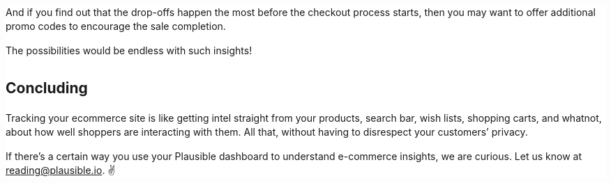 And if you find out that the drop-offs happen the most before the checkout process starts, then you may want to offer additional promo codes to encourage the sale completion.

The possibilities would be endless with such insights!

## Concluding

Tracking your ecommerce site is like getting intel straight from your products, search bar, wish lists, shopping carts, and whatnot, about how well shoppers are interacting with them. All that, without having to disrespect your customers’ privacy.

If there’s a certain way you use your Plausible dashboard to understand e-commerce insights, we are curious. Let us know at [reading@plausible.io](mailto:reading@plausible.io). ✌️